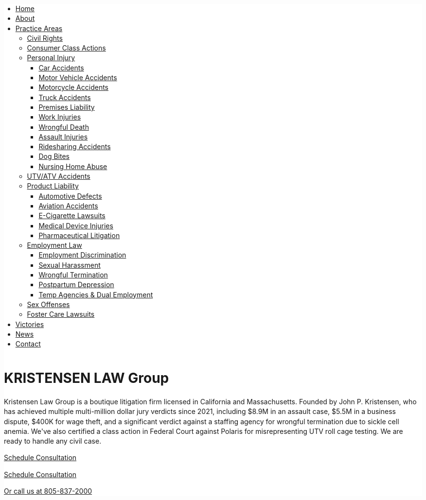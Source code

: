 * [Home](https://kristensen.law/)
* [About](https://kristensen.law/about/)
* [Practice Areas](https://kristensen.law/practice-areas/)
  + [Civil Rights](https://kristensen.law/civil-rights/)
  + [Consumer Class Actions](https://kristensen.law/consumer-class-actions/)
  + [Personal Injury](https://kristensen.law/personal-injury/)
    - [Car Accidents](https://kristensen.law/personal-injury/car-accidents/)
    - [Motor Vehicle Accidents](https://kristensen.law/personal-injury/motor-vehicle-accidents/)
    - [Motorcycle Accidents](https://kristensen.law/personal-injury/motorcycle-accidents/)
    - [Truck Accidents](https://kristensen.law/personal-injury/truck-accidents/)
    - [Premises Liability](https://kristensen.law/personal-injury/premises-liability/)
    - [Work Injuries](https://kristensen.law/personal-injury/work-injuries/)
    - [Wrongful Death](https://kristensen.law/personal-injury/wrongful-death/)
    - [Assault Injuries](https://kristensen.law/personal-injury/assault/)
    - [Ridesharing Accidents](https://kristensen.law/personal-injury/ridesharing-accidents/)
    - [Dog Bites](https://kristensen.law/personal-injury/dog-bites/)
    - [Nursing Home Abuse](https://kristensen.law/personal-injury/nursing-home-abuse/)
  + [UTV/ATV Accidents](https://kristensen.law/atv-accidents/)
  + [Product Liability](https://kristensen.law/product-liability/)
    - [Automotive Defects](https://kristensen.law/product-liability/automotive-defects/)
    - [Aviation Accidents](https://kristensen.law/product-liability/aviation-accidents/)
    - [E-Cigarette Lawsuits](https://kristensen.law/product-liability/e-cigarette-lawsuits/)
    - [Medical Device Injuries](https://kristensen.law/product-liability/medical-device-injuries/)
    - [Pharmaceutical Litigation](https://kristensen.law/product-liability/pharmaceutical-litigation/)
  + [Employment Law](https://kristensen.law/employment-law/)
    - [Employment Discrimination](https://kristensen.law/employment-law/employment-discrimination/)
    - [Sexual Harassment](https://kristensen.law/employment-law/sexual-harassment/)
    - [Wrongful Termination](https://kristensen.law/employment-law/wrongful-termination/)
    - [Postpartum Depression](https://kristensen.law/employment-law/postpartum-depression/)
    - [Temp Agencies & Dual Employment](https://kristensen.law/employment-law/temp-agencies-dual-employment/)
  + [Sex Offenses](https://kristensen.law/sex-offenses/)
  + [Foster Care Lawsuits](https://kristensen.law/foster-care-lawsuits/)
* [Victories](https://kristensen.law/victories/)
* [News](https://kristensen.law/news/)
* [Contact](https://kristensen.law/contact/)



KRISTENSEN LAW  Group
=====================

Kristensen Law Group is a boutique litigation firm licensed in California and Massachusetts. Founded by John P. Kristensen, who has achieved multiple multi-million dollar jury verdicts since 2021, including $8.9M in an assault case, $5.5M in a business dispute, $400K for wage theft, and a significant verdict against a staffing agency for wrongful termination due to sickle cell anemia. We've also certified a class action in Federal Court against Polaris for misrepresenting UTV roll cage testing. We are ready to handle any civil case.

[Schedule Consultation](https://kristensen.law/contact/)

[Schedule Consultation](https://kristensen.law/contact/)

[Or call us at 805-837-2000](tel:805-837-2000)
